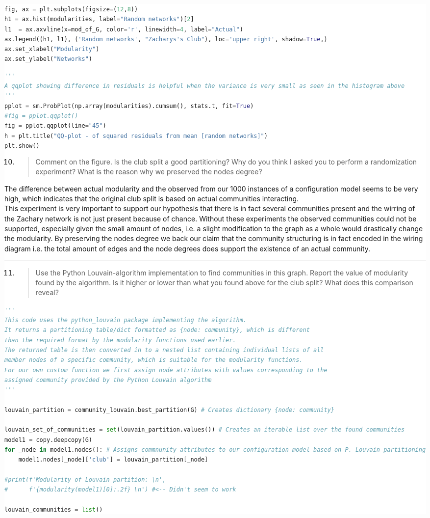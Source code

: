 ```python
fig, ax = plt.subplots(figsize=(12,8))
h1 = ax.hist(modularities, label="Random networks")[2]
l1  = ax.axvline(x=mod_of_G, color='r', linewidth=4, label="Actual")
ax.legend((h1, l1), ('Random networks', "Zacharys's Club"), loc='upper right', shadow=True,)
ax.set_xlabel("Modularity")
ax.set_ylabel("Networks")
```

```python
'''
A qqplot showing difference in residuals is helpful when the variance is very small as seen in the histogram above
'''
pplot = sm.ProbPlot(np.array(modularities).cumsum(), stats.t, fit=True)
#fig = pplot.qqplot()
fig = pplot.qqplot(line="45")
h = plt.title("QQ-plot - of squared residuals from mean [random networks]")
plt.show()
```

10. >Comment on the figure. Is the club split a good partitioning? Why do you think I asked you to perform a randomization experiment? What is the reason why we preserved the nodes degree?


The difference between actual modularity and the observed from our 1000 instances of a configuration model seems to be very high, which indicates that the original club split is based on actual communities interacting.  
This experiment is very important to support our hypothesis that there is in fact several communities present and the wirring of the Zachary network is not just present because of chance. Without these experiments the observed communities could not be supported, especially given the small amount of nodes, i.e. a slight modification to the graph as a whole would drastically change the modularity. By preserving the nodes degree we back our claim that the community structuring is in fact encoded in the wiring diagram i.e. the total amount of edges and the node degrees does support the existence of an actual community.


***
11. >Use the Python Louvain-algorithm implementation to find communities in this graph. Report the value of modularity found by the algorithm. Is it higher or lower than what you found above for the club split? What does this comparison reveal?

```python
'''
This code uses the python_louvain package implementing the algorithm.
It returns a partitioning table/dict formatted as {node: community}, which is different
than the required format by the modularity functions used earlier. 
The returned table is then converted in to a nested list containing individual lists of all
member nodes of a specific community, which is suitable for the modularity functions.
For our own custom function we first assign node attributes with values corresponding to the
assigned community provided by the Python Louvain algorithm
'''

louvain_partition = community_louvain.best_partition(G) # Creates dictionary {node: community}

louvain_set_of_communities = set(louvain_partition.values()) # Creates an iterable list over the found communities
model1 = copy.deepcopy(G)
for _node in model1.nodes(): # Assigns commnunity attributes to our configuration model based on P. Louvain partitioning
    model1.nodes[_node]['club'] = louvain_partition[_node]

#print(f'Modularity of Louvain partition: \n',
#      f'{modularity(model1)[0]:.2f} \n') #<-- Didn't seem to work

louvain_communities = list()
```